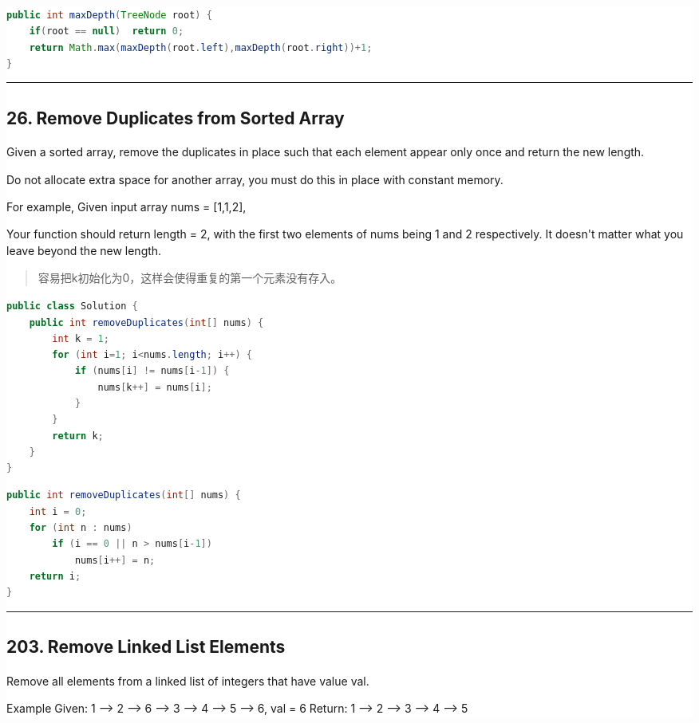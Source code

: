 ```java
public int maxDepth(TreeNode root) {
    if(root == null)  return 0;  
    return Math.max(maxDepth(root.left),maxDepth(root.right))+1;
}
```

***

## 26. Remove Duplicates from Sorted Array  

Given a sorted array, remove the duplicates in place such that each element appear only once and return the new length.

Do not allocate extra space for another array, you must do this in place with constant memory.

For example,
Given input array nums = [1,1,2],

Your function should return length = 2, with the first two elements of nums being 1 and 2 respectively. It doesn't matter what you leave beyond the new length.

> 容易把k初始化为0，这样会使得重复的第一个元素没有存入。  

```java
public class Solution {
    public int removeDuplicates(int[] nums) {
        int k = 1;
        for (int i=1; i<nums.length; i++) {
            if (nums[i] != nums[i-1]) {
                nums[k++] = nums[i];
            } 
        }
        return k;
    }
}
```

```java
public int removeDuplicates(int[] nums) {
    int i = 0;
    for (int n : nums)
        if (i == 0 || n > nums[i-1])
            nums[i++] = n;
    return i;
}
```
***

## 203. Remove Linked List Elements

Remove all elements from a linked list of integers that have value val.

Example
Given: 1 --> 2 --> 6 --> 3 --> 4 --> 5 --> 6, val = 6
Return: 1 --> 2 --> 3 --> 4 --> 5
